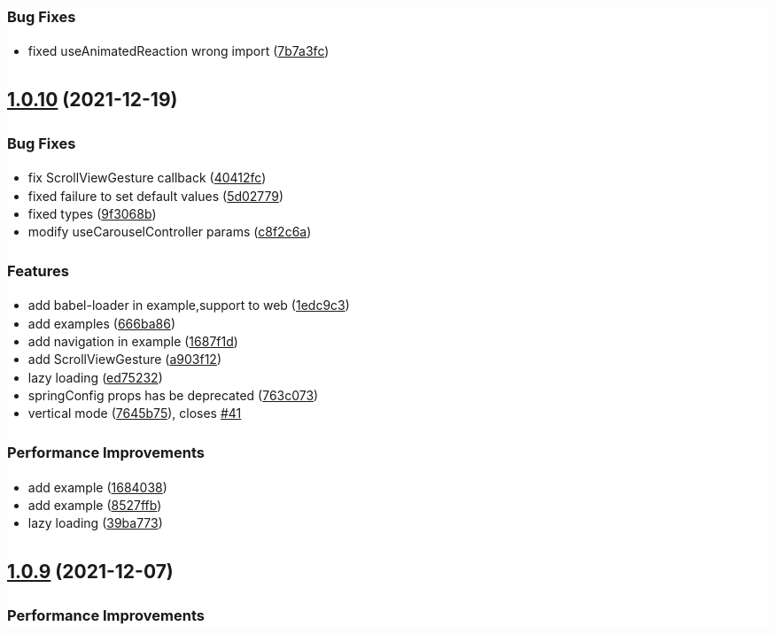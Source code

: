 ### Bug Fixes

-   fixed useAnimatedReaction wrong import ([7b7a3fc](https://github.com/dohooo/react-native-reanimated-carousel/commit/7b7a3fc4f49b5f3bfff664b2c07306334ac2e509))

## [1.0.10](https://github.com/dohooo/react-native-reanimated-carousel/compare/v1.1.0...v1.2.0-beta.3) (2021-12-19)

### Bug Fixes

-   fix ScrollViewGesture callback ([40412fc](https://github.com/dohooo/react-native-reanimated-carousel/commit/40412fcab6c1e6e013ccd8c409c2fb9bffcde926))
-   fixed failure to set default values ([5d02779](https://github.com/dohooo/react-native-reanimated-carousel/commit/5d0277925a0daf00944e7900d86f3ee463f77719))
-   fixed types ([9f3068b](https://github.com/dohooo/react-native-reanimated-carousel/commit/9f3068bbb9dadbdd046ad50cf4437b53f335e4a9))
-   modify useCarouselController params ([c8f2c6a](https://github.com/dohooo/react-native-reanimated-carousel/commit/c8f2c6acb9b578fa38d365c669aaf2beb6694686))

### Features

-   add babel-loader in example,support to web ([1edc9c3](https://github.com/dohooo/react-native-reanimated-carousel/commit/1edc9c34a7a02e35fa6c18927d8b543367bb1c30))
-   add examples ([666ba86](https://github.com/dohooo/react-native-reanimated-carousel/commit/666ba86729105bb825f95a9dbdc4290efbd3dffa))
-   add navigation in example ([1687f1d](https://github.com/dohooo/react-native-reanimated-carousel/commit/1687f1db4c98e583f29326dc1b2a273adb19af4e))
-   add ScrollViewGesture ([a903f12](https://github.com/dohooo/react-native-reanimated-carousel/commit/a903f12d73a18c2774318154544dda17c755f6ff))
-   lazy loading ([ed75232](https://github.com/dohooo/react-native-reanimated-carousel/commit/ed75232eb25a475f994f327e94f9dd717b9cf251))
-   springConfig props has be deprecated ([763c073](https://github.com/dohooo/react-native-reanimated-carousel/commit/763c07398f196391ebf478ebd9c45acd7c6890a3))
-   vertical mode ([7645b75](https://github.com/dohooo/react-native-reanimated-carousel/commit/7645b753f9379cb86bba27764a99cd163a744570)), closes [#41](https://github.com/dohooo/react-native-reanimated-carousel/issues/41)

### Performance Improvements

-   add example ([1684038](https://github.com/dohooo/react-native-reanimated-carousel/commit/16840383712eda31b1a8481fa5498ed9b92504cd))
-   add example ([8527ffb](https://github.com/dohooo/react-native-reanimated-carousel/commit/8527ffbd2b374f880a42d445a24c385c18885859))
-   lazy loading ([39ba773](https://github.com/dohooo/react-native-reanimated-carousel/commit/39ba7735946326c10dd5ec8b6ffe6a8fcf9a8006))

## [1.0.9](https://github.com/dohooo/react-native-reanimated-carousel/compare/v1.1.0...v1.2.0-beta.3) (2021-12-07)

### Performance Improvements
